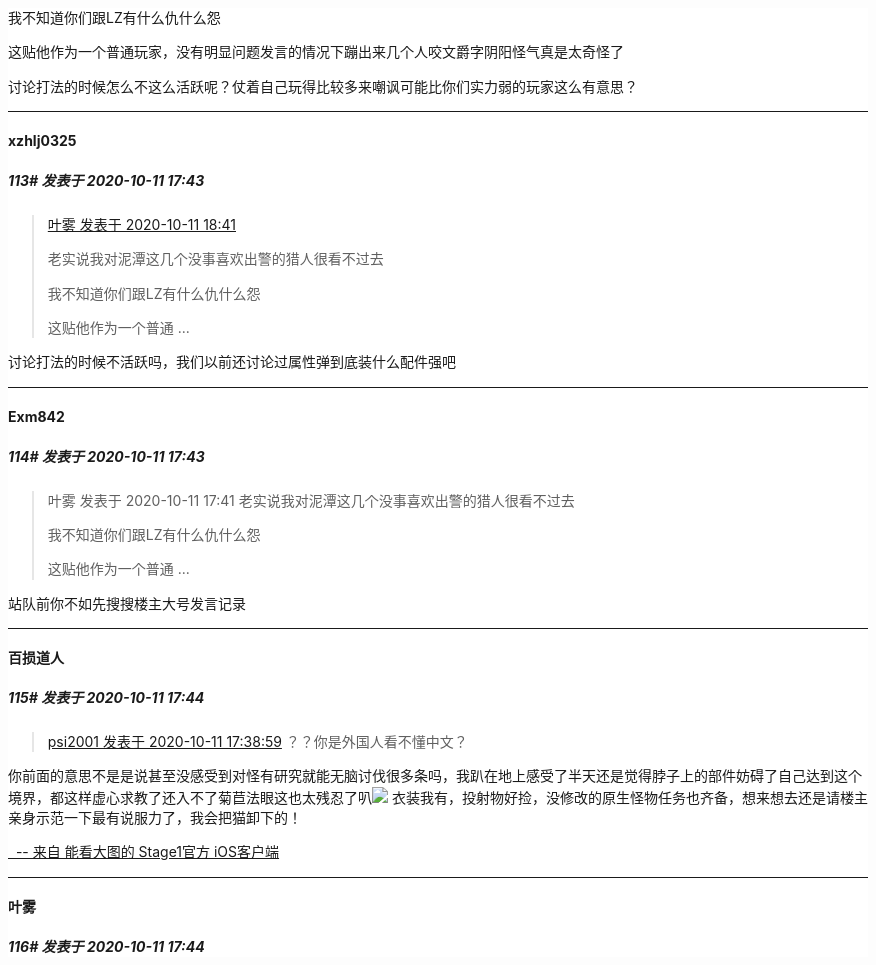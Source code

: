 我不知道你们跟LZ有什么仇什么怨

这贴他作为一个普通玩家，没有明显问题发言的情况下蹦出来几个人咬文爵字阴阳怪气真是太奇怪了

讨论打法的时候怎么不这么活跃呢？仗着自己玩得比较多来嘲讽可能比你们实力弱的玩家这么有意思？


-----

####  xzhlj0325  
##### 113#       发表于 2020-10-11 17:43


<blockquote><a href="httphttps://bbs.saraba1st.com/2b/forum.php?mod=redirect&amp;goto=findpost&amp;pid=49020005&amp;ptid=1964286" target="_blank">叶雾 发表于 2020-10-11 18:41</a>

老实说我对泥潭这几个没事喜欢出警的猎人很看不过去

我不知道你们跟LZ有什么仇什么怨

这贴他作为一个普通 ...</blockquote>
讨论打法的时候不活跃吗，我们以前还讨论过属性弹到底装什么配件强吧


-----

####  Exm842  
##### 114#       发表于 2020-10-11 17:43


<blockquote>叶雾 发表于 2020-10-11 17:41
老实说我对泥潭这几个没事喜欢出警的猎人很看不过去

我不知道你们跟LZ有什么仇什么怨

这贴他作为一个普通 ...</blockquote>
站队前你不如先搜搜楼主大号发言记录


-----

####  百损道人  
##### 115#       发表于 2020-10-11 17:44


<blockquote><a href="httphttps://bbs.saraba1st.com/2b/forum.php?mod=redirect&amp;goto=findpost&amp;pid=49019997&amp;ptid=1964286" target="_blank">psi2001 发表于 2020-10-11 17:38:59</a>
？？你是外国人看不懂中文？</blockquote>你前面的意思不是是说甚至没感受到对怪有研究就能无脑讨伐很多条吗，我趴在地上感受了半天还是觉得脖子上的部件妨碍了自己达到这个境界，都这样虚心求教了还入不了菊苣法眼这也太残忍了叭<img src="https://static.saraba1st.com/image/smiley/face2017/139.png" referrerpolicy="no-referrer">
衣装我有，投射物好捡，没修改的原生怪物任务也齐备，想来想去还是请楼主亲身示范一下最有说服力了，我会把猫卸下的！

[  -- 来自 能看大图的 Stage1官方 iOS客户端](https://itunes.apple.com/fi/app/saraba1st/id1221237470?mt=8)


-----

####  叶雾  
##### 116#       发表于 2020-10-11 17:44


